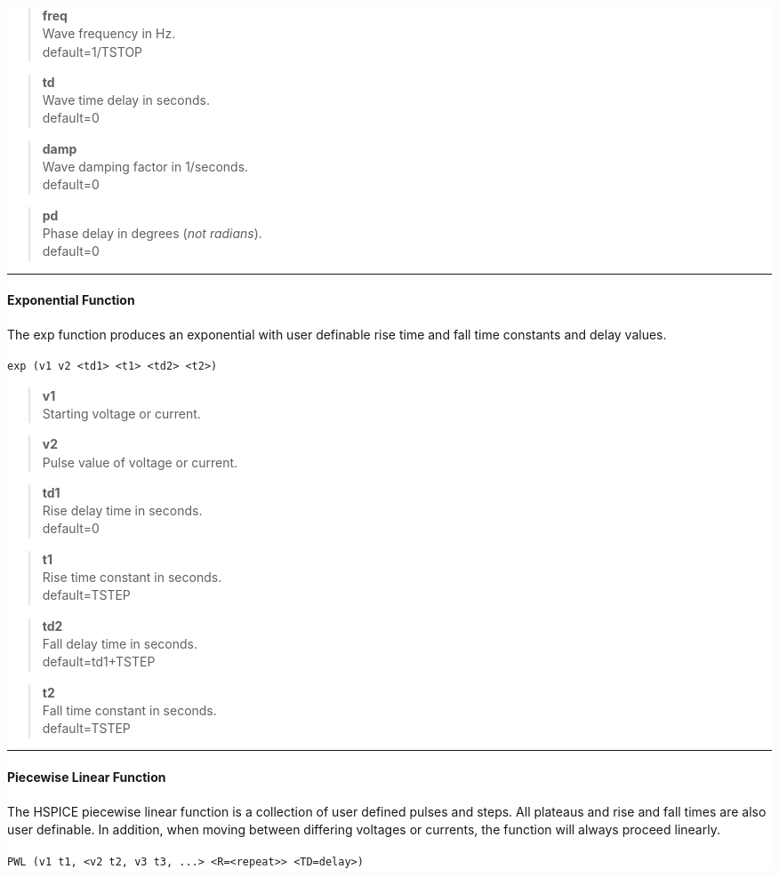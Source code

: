 > **freq**     
Wave frequency in Hz.    
default=1/TSTOP

> **td**    
Wave time delay in seconds.    
default=0

> **damp**    
Wave damping factor in 1/seconds.    
default=0

> **pd**    
Phase delay in degrees (*not radians*).    
default=0

-------------------------------
#### Exponential Function

The exp function produces an exponential with user definable rise time and fall
time constants and delay values.
```
exp (v1 v2 <td1> <t1> <td2> <t2>)
```

> **v1**    
Starting voltage or current.

> **v2**     
Pulse value of voltage or current.

> **td1**    
Rise delay time in seconds.    
default=0

> **t1**    
Rise time constant in seconds.    
default=TSTEP

> **td2**    
Fall delay time in seconds.     
default=td1+TSTEP

> **t2**     
Fall time constant in seconds.    
default=TSTEP

-------------------------------
#### Piecewise Linear Function

The HSPICE piecewise linear function is a collection of user defined pulses and
steps. All plateaus and rise and fall times are also user definable. In addition,
when moving between differing voltages or currents, the function will always
proceed linearly.
```
PWL (v1 t1, <v2 t2, v3 t3, ...> <R=<repeat>> <TD=delay>)
```
